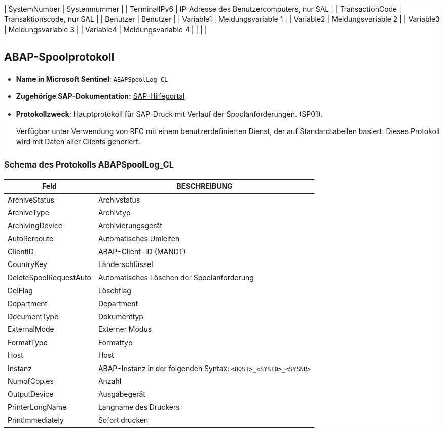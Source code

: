 | SystemNumber               | Systemnummer                   |
| TerminalIPv6               | IP-Adresse des Benutzercomputers, nur SAL |
| TransactionCode            | Transaktionscode, nur SAL |
| Benutzer                       | Benutzer                            |
| Variable1                  | Meldungsvariable 1              |
| Variable2                  | Meldungsvariable 2              |
| Variable3                  | Meldungsvariable 3              |
| Variable4                  | Meldungsvariable 4              |
| | |

## <a name="abap-spool-log"></a>ABAP-Spoolprotokoll

- **Name in Microsoft Sentinel**: `ABAPSpoolLog_CL`

- **Zugehörige SAP-Dokumentation:** [SAP-Hilfeportal](https://help.sap.com/viewer/290ce8983cbc4848a9d7b6f5e77491b9/7.52.1/en-US/4eae791c40f72045e10000000a421937.html)

- **Protokollzweck**: Hauptprotokoll für SAP-Druck mit Verlauf der Spoolanforderungen. (SP01).

    Verfügbar unter Verwendung von RFC mit einem benutzerdefinierten Dienst, der auf Standardtabellen basiert. Dieses Protokoll wird mit Daten aller Clients generiert.

### <a name="abapspoollog_cl-log-schema"></a>Schema des Protokolls ABAPSpoolLog_CL

| Feld                               | BESCHREIBUNG                                |
| ----------------------------------- | ------------------------------------------ |
| ArchiveStatus                       | Archivstatus                             |
| ArchiveType                         | Archivtyp                               |
| ArchivingDevice                     | Archivierungsgerät                           |
| AutoRereoute                        | Automatisches Umleiten                              |
| ClientID                            | ABAP-Client-ID (MANDT)                     |
| CountryKey                          | Länderschlüssel                                |
| DeleteSpoolRequestAuto              | Automatisches Löschen der Spoolanforderung                  |
| DelFlag                             | Löschflag                              |
| Department                          | Department                                 |
| DocumentType                        | Dokumenttyp                              |
| ExternalMode                        | Externer Modus                              |
| FormatType                          | Formattyp                                |
| Host                                | Host                                       |
| Instanz                            | ABAP-Instanz in der folgenden Syntax: `<HOST>_<SYSID>_<SYSNR>` |
| NumofCopies                         | Anzahl                           |
| OutputDevice                        | Ausgabegerät                              |
| PrinterLongName                     | Langname des Druckers                          |
| PrintImmediately                    | Sofort drucken                          |